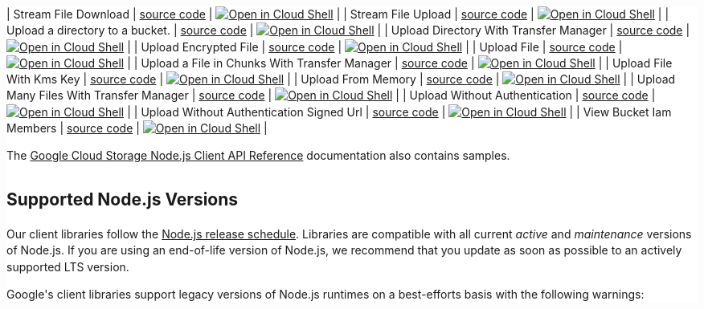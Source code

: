 | Stream File Download                            | [source code](https://github.com/googleapis/nodejs-storage/blob/main/samples/streamFileDownload.js)                      | [![Open in Cloud Shell][shell_img]](https://console.cloud.google.com/cloudshell/open?git_repo=https://github.com/googleapis/nodejs-storage&page=editor&open_in_editor=samples/streamFileDownload.js,samples/README.md)                      |
| Stream File Upload                              | [source code](https://github.com/googleapis/nodejs-storage/blob/main/samples/streamFileUpload.js)                        | [![Open in Cloud Shell][shell_img]](https://console.cloud.google.com/cloudshell/open?git_repo=https://github.com/googleapis/nodejs-storage&page=editor&open_in_editor=samples/streamFileUpload.js,samples/README.md)                        |
| Upload a directory to a bucket.                 | [source code](https://github.com/googleapis/nodejs-storage/blob/main/samples/uploadDirectory.js)                         | [![Open in Cloud Shell][shell_img]](https://console.cloud.google.com/cloudshell/open?git_repo=https://github.com/googleapis/nodejs-storage&page=editor&open_in_editor=samples/uploadDirectory.js,samples/README.md)                         |
| Upload Directory With Transfer Manager          | [source code](https://github.com/googleapis/nodejs-storage/blob/main/samples/uploadDirectoryWithTransferManager.js)      | [![Open in Cloud Shell][shell_img]](https://console.cloud.google.com/cloudshell/open?git_repo=https://github.com/googleapis/nodejs-storage&page=editor&open_in_editor=samples/uploadDirectoryWithTransferManager.js,samples/README.md)      |
| Upload Encrypted File                           | [source code](https://github.com/googleapis/nodejs-storage/blob/main/samples/uploadEncryptedFile.js)                     | [![Open in Cloud Shell][shell_img]](https://console.cloud.google.com/cloudshell/open?git_repo=https://github.com/googleapis/nodejs-storage&page=editor&open_in_editor=samples/uploadEncryptedFile.js,samples/README.md)                     |
| Upload File                                     | [source code](https://github.com/googleapis/nodejs-storage/blob/main/samples/uploadFile.js)                              | [![Open in Cloud Shell][shell_img]](https://console.cloud.google.com/cloudshell/open?git_repo=https://github.com/googleapis/nodejs-storage&page=editor&open_in_editor=samples/uploadFile.js,samples/README.md)                              |
| Upload a File in Chunks With Transfer Manager   | [source code](https://github.com/googleapis/nodejs-storage/blob/main/samples/uploadFileInChunksWithTransferManager.js)   | [![Open in Cloud Shell][shell_img]](https://console.cloud.google.com/cloudshell/open?git_repo=https://github.com/googleapis/nodejs-storage&page=editor&open_in_editor=samples/uploadFileInChunksWithTransferManager.js,samples/README.md)   |
| Upload File With Kms Key                        | [source code](https://github.com/googleapis/nodejs-storage/blob/main/samples/uploadFileWithKmsKey.js)                    | [![Open in Cloud Shell][shell_img]](https://console.cloud.google.com/cloudshell/open?git_repo=https://github.com/googleapis/nodejs-storage&page=editor&open_in_editor=samples/uploadFileWithKmsKey.js,samples/README.md)                    |
| Upload From Memory                              | [source code](https://github.com/googleapis/nodejs-storage/blob/main/samples/uploadFromMemory.js)                        | [![Open in Cloud Shell][shell_img]](https://console.cloud.google.com/cloudshell/open?git_repo=https://github.com/googleapis/nodejs-storage&page=editor&open_in_editor=samples/uploadFromMemory.js,samples/README.md)                        |
| Upload Many Files With Transfer Manager         | [source code](https://github.com/googleapis/nodejs-storage/blob/main/samples/uploadManyFilesWithTransferManager.js)      | [![Open in Cloud Shell][shell_img]](https://console.cloud.google.com/cloudshell/open?git_repo=https://github.com/googleapis/nodejs-storage&page=editor&open_in_editor=samples/uploadManyFilesWithTransferManager.js,samples/README.md)      |
| Upload Without Authentication                   | [source code](https://github.com/googleapis/nodejs-storage/blob/main/samples/uploadWithoutAuthentication.js)             | [![Open in Cloud Shell][shell_img]](https://console.cloud.google.com/cloudshell/open?git_repo=https://github.com/googleapis/nodejs-storage&page=editor&open_in_editor=samples/uploadWithoutAuthentication.js,samples/README.md)             |
| Upload Without Authentication Signed Url        | [source code](https://github.com/googleapis/nodejs-storage/blob/main/samples/uploadWithoutAuthenticationSignedUrl.js)    | [![Open in Cloud Shell][shell_img]](https://console.cloud.google.com/cloudshell/open?git_repo=https://github.com/googleapis/nodejs-storage&page=editor&open_in_editor=samples/uploadWithoutAuthenticationSignedUrl.js,samples/README.md)    |
| View Bucket Iam Members                         | [source code](https://github.com/googleapis/nodejs-storage/blob/main/samples/viewBucketIamMembers.js)                    | [![Open in Cloud Shell][shell_img]](https://console.cloud.google.com/cloudshell/open?git_repo=https://github.com/googleapis/nodejs-storage&page=editor&open_in_editor=samples/viewBucketIamMembers.js,samples/README.md)                    |

The [Google Cloud Storage Node.js Client API Reference][client-docs] documentation
also contains samples.

## Supported Node.js Versions

Our client libraries follow
the [Node.js release schedule](https://github.com/nodejs/release#release-schedule).
Libraries are compatible with all current _active_ and _maintenance_ versions of
Node.js.
If you are using an end-of-life version of Node.js, we recommend that you update
as soon as possible to an actively supported LTS version.

Google's client libraries support legacy versions of Node.js runtimes on a
best-efforts basis with the following warnings:


[//]: # "This README.md file is auto-generated, all changes to this file will be lost."
[//]: # "To regenerate it, use `python -m synthtool`."
[explained]: https://cloud.google.com/apis/docs/client-libraries-explained
[launch_stages]: https://cloud.google.com/terms/launch-stages
[client-docs]: https://googleapis.dev/nodejs/storage/latest
[product-docs]: https://cloud.google.com/storage
[shell_img]: https://gstatic.com/cloudssh/images/open-btn.png
[projects]: https://console.cloud.google.com/project
[billing]: https://support.google.com/cloud/answer/6293499#enable-billing
[enable_api]: https://console.cloud.google.com/flows/enableapi?apiid=storage-api.googleapis.com
[auth]: https://cloud.google.com/docs/authentication/external/set-up-adc-local